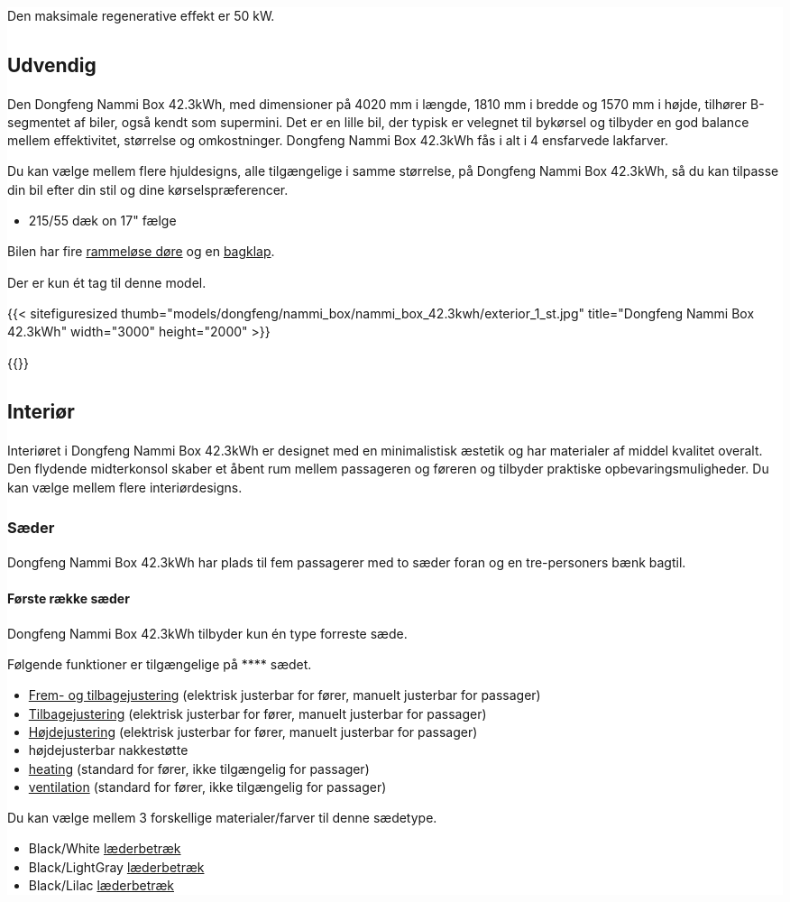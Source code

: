 Den maksimale regenerative effekt er 50 kW.

## Udvendig

Den Dongfeng Nammi Box 42.3kWh, med dimensioner på 4020 mm i længde, 1810 mm i bredde og 1570 mm i højde, tilhører B-segmentet af biler, også kendt som supermini. Det er en lille bil, der typisk er velegnet til bykørsel og tilbyder en god balance mellem effektivitet, størrelse og omkostninger. Dongfeng Nammi Box 42.3kWh fås i alt i 4 ensfarvede lakfarver.

Du kan vælge mellem flere hjuldesigns, alle tilgængelige i samme størrelse, på Dongfeng Nammi Box 42.3kWh, så du kan tilpasse din bil efter din stil og dine kørselspræferencer.

- 215/55 dæk on 17" fælge

Bilen har fire [rammeløse døre](../../../../technology/doors/) og en [bagklap](../../../../technology/doors/#liftgate).

Der er kun ét tag til denne model.

{{< sitefiguresized thumb="models/dongfeng/nammi_box/nammi_box_42.3kwh/exterior_1_st.jpg" title="Dongfeng Nammi Box 42.3kWh" width="3000" height="2000"  >}}

{{<evkxdisplayaddarticle />}}

## Interiør

Interiøret i Dongfeng Nammi Box 42.3kWh er designet med en minimalistisk æstetik og har materialer af middel kvalitet overalt. Den flydende midterkonsol skaber et åbent rum mellem passageren og føreren og tilbyder praktiske opbevaringsmuligheder. Du kan vælge mellem flere interiørdesigns.

### Sæder

Dongfeng Nammi Box 42.3kWh har plads til fem passagerer med to sæder foran og en tre-personers bænk bagtil.

#### Første række sæder

Dongfeng Nammi Box 42.3kWh tilbyder kun én type forreste sæde.

Følgende funktioner er tilgængelige på **** sædet.

- [Frem- og tilbagejustering](../../../../technology/seats/adjustment/#fore-and-aft-adjustment) (elektrisk justerbar for fører, manuelt justerbar for passager)
- [Tilbagejustering](../../../../technology/seats/adjustment/#recline-adjustment) (elektrisk justerbar for fører, manuelt justerbar for passager)
- [Højdejustering](../../../../technology/seats/adjustment/#height-adjustment) (elektrisk justerbar for fører, manuelt justerbar for passager)
- højdejusterbar nakkestøtte
- [heating](../../../../technology/seats/adjustment/#heating) (standard for fører, ikke tilgængelig for passager)
- [ventilation](../../../../technology/seats/adjustment/#ventilation) (standard for fører, ikke tilgængelig for passager)

Du kan vælge mellem 3 forskellige materialer/farver til denne sædetype.

- Black/White [læderbetræk](../../../../technology/seats/materials/#leatherette)
- Black/LightGray [læderbetræk](../../../../technology/seats/materials/#leatherette)
- Black/Lilac [læderbetræk](../../../../technology/seats/materials/#leatherette)
